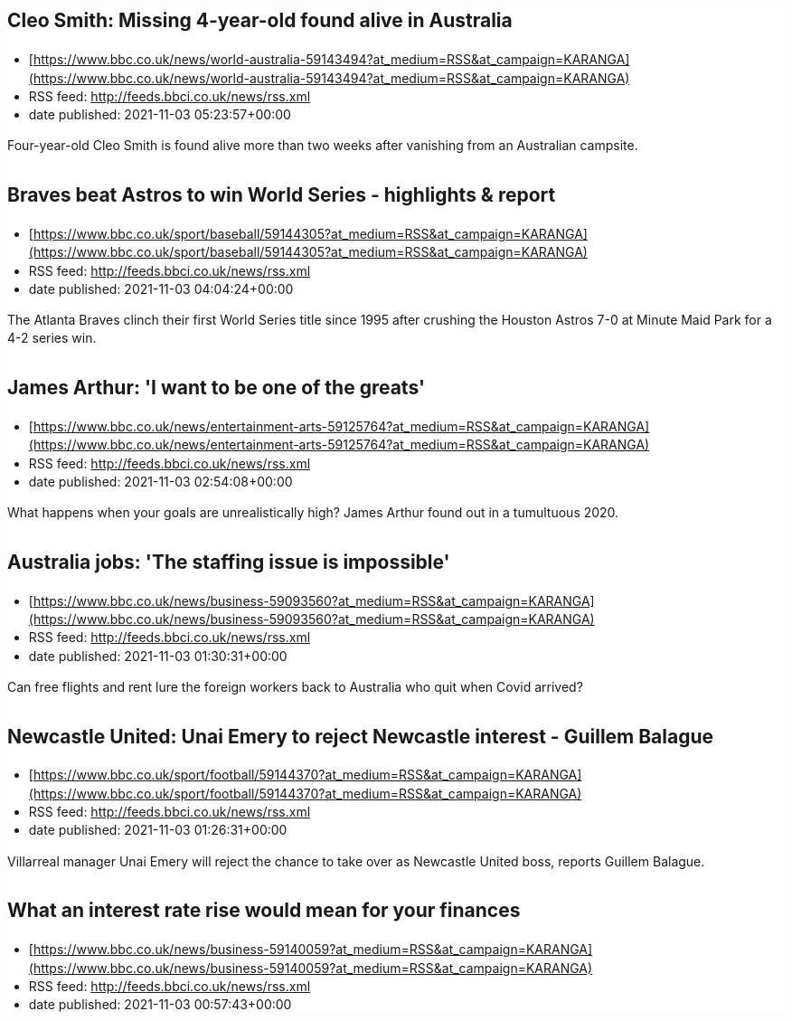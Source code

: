 ## Cleo Smith: Missing 4-year-old found alive in Australia
 - [https://www.bbc.co.uk/news/world-australia-59143494?at_medium=RSS&at_campaign=KARANGA](https://www.bbc.co.uk/news/world-australia-59143494?at_medium=RSS&at_campaign=KARANGA)
 - RSS feed: http://feeds.bbci.co.uk/news/rss.xml
 - date published: 2021-11-03 05:23:57+00:00

Four-year-old Cleo Smith is found alive more than two weeks after vanishing from an Australian campsite.

## Braves beat Astros to win World Series - highlights & report
 - [https://www.bbc.co.uk/sport/baseball/59144305?at_medium=RSS&at_campaign=KARANGA](https://www.bbc.co.uk/sport/baseball/59144305?at_medium=RSS&at_campaign=KARANGA)
 - RSS feed: http://feeds.bbci.co.uk/news/rss.xml
 - date published: 2021-11-03 04:04:24+00:00

The Atlanta Braves clinch their first World Series title since 1995 after crushing the Houston Astros 7-0 at Minute Maid Park for a 4-2 series win.

## James Arthur: 'I want to be one of the greats'
 - [https://www.bbc.co.uk/news/entertainment-arts-59125764?at_medium=RSS&at_campaign=KARANGA](https://www.bbc.co.uk/news/entertainment-arts-59125764?at_medium=RSS&at_campaign=KARANGA)
 - RSS feed: http://feeds.bbci.co.uk/news/rss.xml
 - date published: 2021-11-03 02:54:08+00:00

What happens when your goals are unrealistically high? James Arthur found out in a tumultuous 2020.

## Australia jobs: 'The staffing issue is impossible'
 - [https://www.bbc.co.uk/news/business-59093560?at_medium=RSS&at_campaign=KARANGA](https://www.bbc.co.uk/news/business-59093560?at_medium=RSS&at_campaign=KARANGA)
 - RSS feed: http://feeds.bbci.co.uk/news/rss.xml
 - date published: 2021-11-03 01:30:31+00:00

Can free flights and rent lure the foreign workers back to Australia who quit when Covid arrived?

## Newcastle United: Unai Emery to reject Newcastle interest - Guillem Balague
 - [https://www.bbc.co.uk/sport/football/59144370?at_medium=RSS&at_campaign=KARANGA](https://www.bbc.co.uk/sport/football/59144370?at_medium=RSS&at_campaign=KARANGA)
 - RSS feed: http://feeds.bbci.co.uk/news/rss.xml
 - date published: 2021-11-03 01:26:31+00:00

Villarreal manager Unai Emery will reject the chance to take over as Newcastle United boss, reports Guillem Balague.

## What an interest rate rise would mean for your finances
 - [https://www.bbc.co.uk/news/business-59140059?at_medium=RSS&at_campaign=KARANGA](https://www.bbc.co.uk/news/business-59140059?at_medium=RSS&at_campaign=KARANGA)
 - RSS feed: http://feeds.bbci.co.uk/news/rss.xml
 - date published: 2021-11-03 00:57:43+00:00
